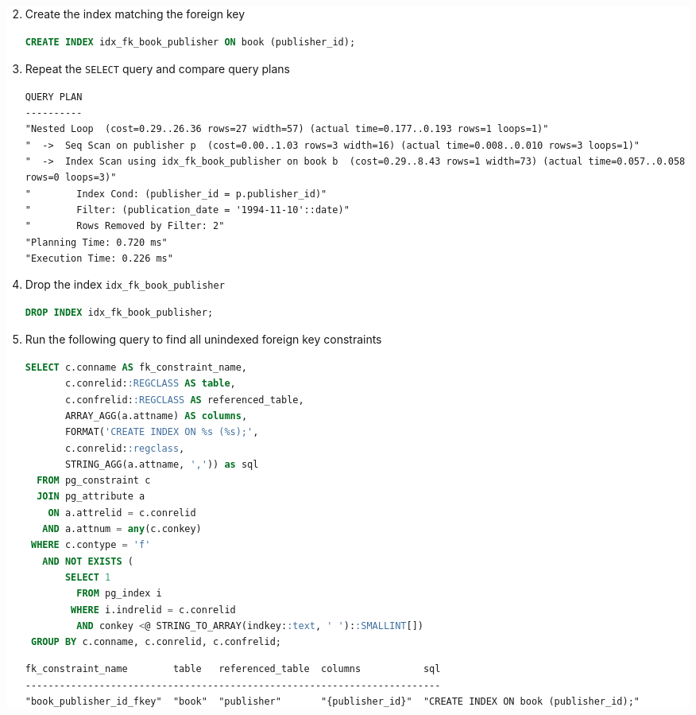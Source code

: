 2. Create the index matching the foreign key
    ```sql
    CREATE INDEX idx_fk_book_publisher ON book (publisher_id);
    ```

3. Repeat the `SELECT` query and compare query plans
    ```
    QUERY PLAN
    ----------
    "Nested Loop  (cost=0.29..26.36 rows=27 width=57) (actual time=0.177..0.193 rows=1 loops=1)"
    "  ->  Seq Scan on publisher p  (cost=0.00..1.03 rows=3 width=16) (actual time=0.008..0.010 rows=3 loops=1)"
    "  ->  Index Scan using idx_fk_book_publisher on book b  (cost=0.29..8.43 rows=1 width=73) (actual time=0.057..0.058 rows=0 loops=3)"
    "        Index Cond: (publisher_id = p.publisher_id)"
    "        Filter: (publication_date = '1994-11-10'::date)"
    "        Rows Removed by Filter: 2"
    "Planning Time: 0.720 ms"
    "Execution Time: 0.226 ms"
    ```

4. Drop the index `idx_fk_book_publisher`
    ```sql
    DROP INDEX idx_fk_book_publisher;
    ```

5. Run the following query to find all unindexed foreign key constraints
    ```sql
    SELECT c.conname AS fk_constraint_name, 
           c.conrelid::REGCLASS AS table, 
           c.confrelid::REGCLASS AS referenced_table,
           ARRAY_AGG(a.attname) AS columns,
           FORMAT('CREATE INDEX ON %s (%s);',
           c.conrelid::regclass,
           STRING_AGG(a.attname, ',')) as sql
      FROM pg_constraint c
      JOIN pg_attribute a 
        ON a.attrelid = c.conrelid 
       AND a.attnum = any(c.conkey)
     WHERE c.contype = 'f'
       AND NOT EXISTS (
           SELECT 1
             FROM pg_index i 
            WHERE i.indrelid = c.conrelid
             AND conkey <@ STRING_TO_ARRAY(indkey::text, ' ')::SMALLINT[])
     GROUP BY c.conname, c.conrelid, c.confrelid;
    ```
    ```
    fk_constraint_name        table   referenced_table  columns           sql
    -------------------------------------------------------------------------
    "book_publisher_id_fkey"  "book"  "publisher"       "{publisher_id}"  "CREATE INDEX ON book (publisher_id);"
    ```
    